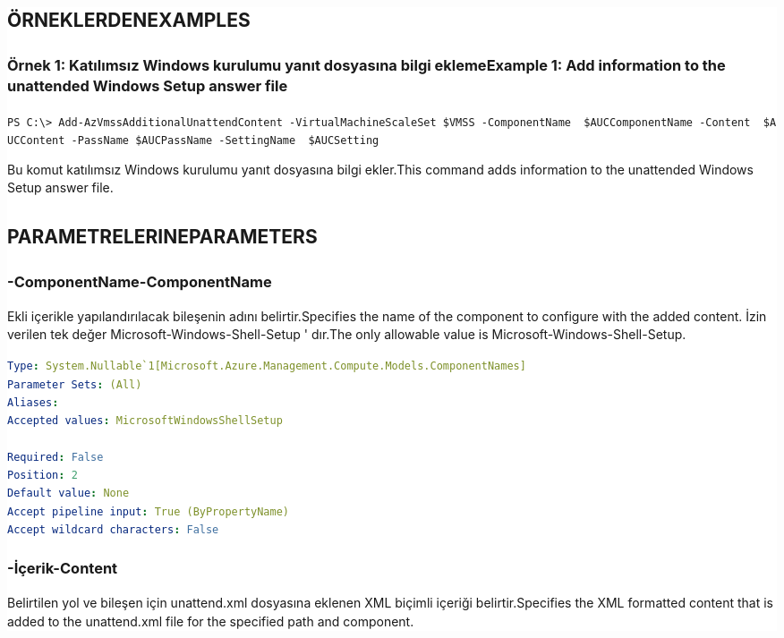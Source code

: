 ## <span data-ttu-id="a6565-107">ÖRNEKLERDEN</span><span class="sxs-lookup"><span data-stu-id="a6565-107">EXAMPLES</span></span>

### <span data-ttu-id="a6565-108">Örnek 1: Katılımsız Windows kurulumu yanıt dosyasına bilgi ekleme</span><span class="sxs-lookup"><span data-stu-id="a6565-108">Example 1: Add information to the unattended Windows Setup answer file</span></span>
```
PS C:\> Add-AzVmssAdditionalUnattendContent -VirtualMachineScaleSet $VMSS -ComponentName  $AUCComponentName -Content  $AUCContent -PassName $AUCPassName -SettingName  $AUCSetting
```

<span data-ttu-id="a6565-109">Bu komut katılımsız Windows kurulumu yanıt dosyasına bilgi ekler.</span><span class="sxs-lookup"><span data-stu-id="a6565-109">This command adds information to the unattended Windows Setup answer file.</span></span>

## <span data-ttu-id="a6565-110">PARAMETRELERINE</span><span class="sxs-lookup"><span data-stu-id="a6565-110">PARAMETERS</span></span>

### <span data-ttu-id="a6565-111">-ComponentName</span><span class="sxs-lookup"><span data-stu-id="a6565-111">-ComponentName</span></span>
<span data-ttu-id="a6565-112">Ekli içerikle yapılandırılacak bileşenin adını belirtir.</span><span class="sxs-lookup"><span data-stu-id="a6565-112">Specifies the name of the component to configure with the added content.</span></span>
<span data-ttu-id="a6565-113">İzin verilen tek değer Microsoft-Windows-Shell-Setup ' dır.</span><span class="sxs-lookup"><span data-stu-id="a6565-113">The only allowable value is Microsoft-Windows-Shell-Setup.</span></span>

```yaml
Type: System.Nullable`1[Microsoft.Azure.Management.Compute.Models.ComponentNames]
Parameter Sets: (All)
Aliases:
Accepted values: MicrosoftWindowsShellSetup

Required: False
Position: 2
Default value: None
Accept pipeline input: True (ByPropertyName)
Accept wildcard characters: False
```

### <span data-ttu-id="a6565-114">-İçerik</span><span class="sxs-lookup"><span data-stu-id="a6565-114">-Content</span></span>
<span data-ttu-id="a6565-115">Belirtilen yol ve bileşen için unattend.xml dosyasına eklenen XML biçimli içeriği belirtir.</span><span class="sxs-lookup"><span data-stu-id="a6565-115">Specifies the XML formatted content that is added to the unattend.xml file for the specified path and component.</span></span>

